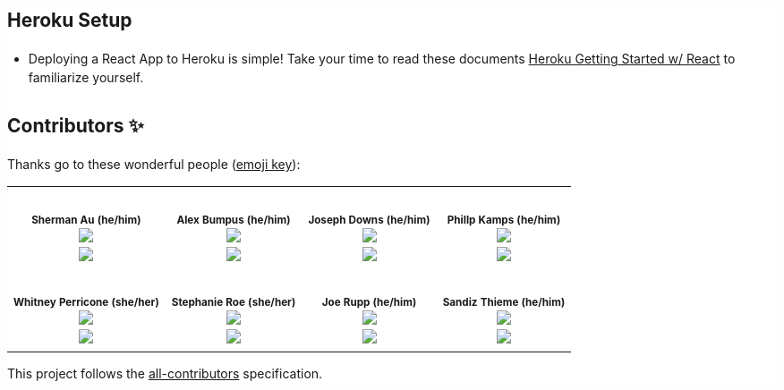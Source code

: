 ## **Heroku Setup**
* Deploying a React App to Heroku is simple! Take your time to read these documents [Heroku Getting Started w/ React](https://blog.heroku.com/deploying-react-with-zero-configuration) to familiarize yourself.<br>


## **Contributors ✨**

Thanks go to these wonderful people ([emoji key](https://allcontributors.org/docs/en/emoji-key)):





<table>
  <tr>
   <td align="center"><img src="https://avatars.githubusercontent.com/u/95321606?s=400&u=90b2d52424bfbec5411b711901d4789f2e40c470&v=4" width="100px;" alt=""/><br /><sub><b>Sherman Au (he/him)</b></sub><br /><a href="https://www.linkedin.com/in/sherman-au-2b4a69142/" title ="Linked In"><img src="https://img.shields.io/badge/LinkedIn-0077B5?style=for-the-badge&logo=linkedin&logoColor=white" /></a><br /><a href="https://github.com/ShermanA-13" title ="GitHub"><img src="https://img.shields.io/badge/GitHub-100000?style=for-the-badge&logo=github&logoColor=white" width="115"></td>
   <td align="center"><img src="https://avatars.githubusercontent.com/u/3982238?v=4" width="100px;" alt=""/><br /><sub><b>Alex Bumpus (he/him)</b></sub></a><br /><a href="https://www.linkedin.com/in/alexander-bumpus/" title ="Linked In"><img src="https://img.shields.io/badge/LinkedIn-0077B5?style=for-the-badge&logo=linkedin&logoColor=white" /></a><br /><a href="https://github.com/Abumpus17" title="GitHub"><img src="https://img.shields.io/badge/GitHub-100000?style=for-the-badge&logo=github&logoColor=white" width="115"></td>
   <td align="center"><img src="https://avatars.githubusercontent.com/u/93220002?s=400&u=9e2d707e1b8f15766ce240ab4272fa2fde076e87&v=4" width="100px;" alt=""/><br /><sub><b>Joseph Downs (he/him)</b></sub></a><br /><a href="https://www.linkedin.com/in/josdowns/" title ="Linked In"><img src="https://img.shields.io/badge/LinkedIn-0077B5?style=for-the-badge&logo=linkedin&logoColor=white" /></a><br /><a href="https://github.com/josephdowns" title ="GitHub"><img src="https://img.shields.io/badge/GitHub-100000?style=for-the-badge&logo=github&logoColor=white" width="115"></td>
   <td align="center"><img src="https://avatars.githubusercontent.com/u/56653844?v=4" width="104px;" alt=""/><br /><sub><b>Phillp Kamps (he/him)</b></sub></a><br /><a href="https://www.linkedin.com/in/phillip-kamps/" title ="Linked In"><img src="https://img.shields.io/badge/LinkedIn-0077B5?style=for-the-badge&logo=linkedin&logoColor=white" /></a><br /><a href="https://github.com/phillipkamps/landing_page" title ="GitHub"><img src="https://img.shields.io/badge/GitHub-100000?style=for-the-badge&logo=github&logoColor=white" width="115"></td>
   </tr>
   <tr>
   <td align="center"><img src="https://avatars.githubusercontent.com/u/96502923?v=4" width="100px;" alt=""/><br /><sub><b>Whitney Perricone (she/her)</b></sub></a><br /><a href="https://www.linkedin.com/in/whitney-perricone/" title ="Linked In"><img src="https://img.shields.io/badge/LinkedIn-0077B5?style=for-the-badge&logo=linkedin&logoColor=white" /></a><br /><a href="https://github.com/Wperricone" title="GitHub"><img src="https://img.shields.io/badge/GitHub-100000?style=for-the-badge&logo=github&logoColor=white" width="115"></td>
   <td align="center"><img src="https://avatars.githubusercontent.com/u/96928474?v=4" width="105px;" alt=""/><br /><sub><b>Stephanie Roe (she/her)</b></sub></a><br /><a href="" title ="Linked In"><img src="https://img.shields.io/badge/LinkedIn-0077B5?style=for-the-badge&logo=linkedin&logoColor=white" /></a><br /><a href="https://www.linkedin.com/in/stephanie-j-roe/" title="GitHub"><img src="https://img.shields.io/badge/GitHub-100000?style=for-the-badge&logo=github&logoColor=white" width="115"></td>
   <td align="center"><img src="https://avatars.githubusercontent.com/u/96392562?v=4" width="105px;" alt=""/><br /><sub><b>Joe Rupp (he/him)</b></sub></a><br /><a href="https://www.linkedin.com/in/joseph-rupp/" title ="Linked In"><img src="https://img.shields.io/badge/LinkedIn-0077B5?style=for-the-badge&logo=linkedin&logoColor=white" /></a><br /><a href="https://github.com/JoeRupp" title="GitHub"><img src="https://img.shields.io/badge/GitHub-100000?style=for-the-badge&logo=github&logoColor=white" width="115"></td>
   <td align="center"><img src="https://avatars.githubusercontent.com/u/94508708?v=4" width="100px;" alt=""/><br /><sub><b>Sandiz Thieme (he/him)</b></sub></a><br /><a href="https://www.linkedin.com/in/sandisz-thieme-25335316a/" title ="Linked In"><img src="https://img.shields.io/badge/LinkedIn-0077B5?style=for-the-badge&logo=linkedin&logoColor=white" /></a><br /><a href="https://github.com/sandisz-d734m37" title="GitHub"><img src="https://img.shields.io/badge/GitHub-100000?style=for-the-badge&logo=github&logoColor=white" width="115"></td>
  </tr>
</table>







This project follows the [all-contributors](https://github.com/all-contributors/all-contributors) specification.
<!--